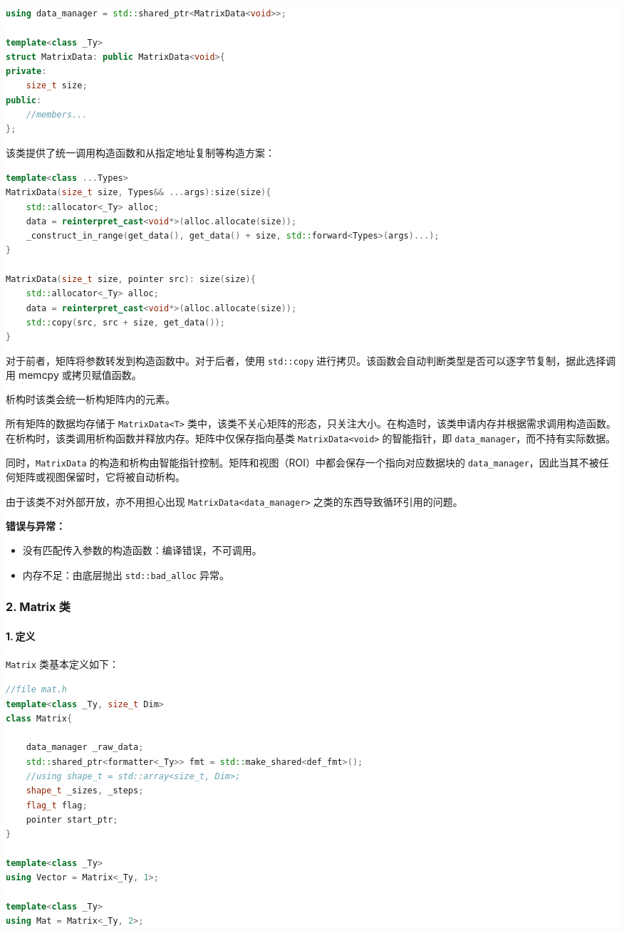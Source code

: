 ```cpp
using data_manager = std::shared_ptr<MatrixData<void>>;

template<class _Ty>
struct MatrixData: public MatrixData<void>{
private:
    size_t size;
public:
    //members...
};
```

该类提供了统一调用构造函数和从指定地址复制等构造方案：

```cpp
template<class ...Types>
MatrixData(size_t size, Types&& ...args):size(size){
    std::allocator<_Ty> alloc;
    data = reinterpret_cast<void*>(alloc.allocate(size));
    _construct_in_range(get_data(), get_data() + size, std::forward<Types>(args)...);
}

MatrixData(size_t size, pointer src): size(size){
    std::allocator<_Ty> alloc;
    data = reinterpret_cast<void*>(alloc.allocate(size));
    std::copy(src, src + size, get_data());
}
```

对于前者，矩阵将参数转发到构造函数中。对于后者，使用 `std::copy` 进行拷贝。该函数会自动判断类型是否可以逐字节复制，据此选择调用 memcpy 或拷贝赋值函数。

析构时该类会统一析构矩阵内的元素。

所有矩阵的数据均存储于 `MatrixData<T>` 类中，该类不关心矩阵的形态，只关注大小。在构造时，该类申请内存并根据需求调用构造函数。在析构时，该类调用析构函数并释放内存。矩阵中仅保存指向基类 `MatrixData<void>` 的智能指针，即 `data_manager`，而不持有实际数据。

同时，`MatrixData` 的构造和析构由智能指针控制。矩阵和视图（ROI）中都会保存一个指向对应数据块的 `data_manager`，因此当其不被任何矩阵或视图保留时，它将被自动析构。

由于该类不对外部开放，亦不用担心出现 `MatrixData<data_manager>` 之类的东西导致循环引用的问题。

**错误与异常：**

+ 没有匹配传入参数的构造函数：编译错误，不可调用。

+ 内存不足：由底层抛出 `std::bad_alloc` 异常。

### 2. Matrix 类

#### 1. 定义

`Matrix` 类基本定义如下：

```cpp
//file mat.h
template<class _Ty, size_t Dim>
class Matrix{
    
    data_manager _raw_data;
    std::shared_ptr<formatter<_Ty>> fmt = std::make_shared<def_fmt>();
 	//using shape_t = std::array<size_t, Dim>;
    shape_t _sizes, _steps;
    flag_t flag;
    pointer start_ptr;
}

template<class _Ty>
using Vector = Matrix<_Ty, 1>;

template<class _Ty>
using Mat = Matrix<_Ty, 2>;
```
